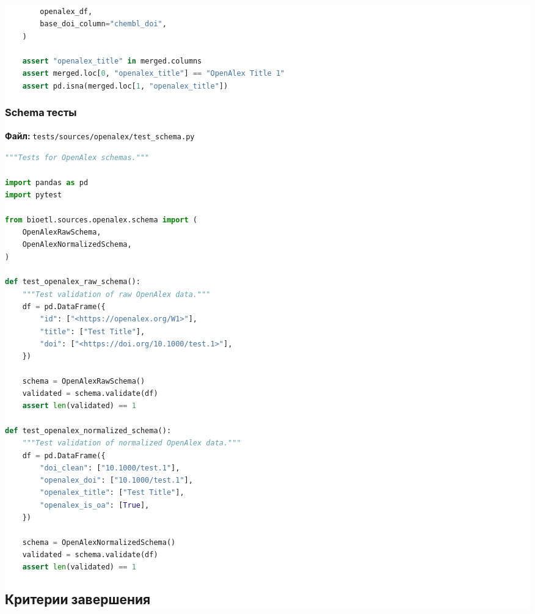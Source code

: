 ```python
        openalex_df,
        base_doi_column="chembl_doi",
    )

    assert "openalex_title" in merged.columns
    assert merged.loc[0, "openalex_title"] == "OpenAlex Title 1"
    assert pd.isna(merged.loc[1, "openalex_title"])
```

### Schema тесты

**Файл:** `tests/sources/openalex/test_schema.py`

```python
"""Tests for OpenAlex schemas."""

import pandas as pd
import pytest

from bioetl.sources.openalex.schema import (
    OpenAlexRawSchema,
    OpenAlexNormalizedSchema,
)

def test_openalex_raw_schema():
    """Test validation of raw OpenAlex data."""
    df = pd.DataFrame({
        "id": ["<https://openalex.org/W1>"],
        "title": ["Test Title"],
        "doi": ["<https://doi.org/10.1000/test.1>"],
    })

    schema = OpenAlexRawSchema()
    validated = schema.validate(df)
    assert len(validated) == 1

def test_openalex_normalized_schema():
    """Test validation of normalized OpenAlex data."""
    df = pd.DataFrame({
        "doi_clean": ["10.1000/test.1"],
        "openalex_doi": ["10.1000/test.1"],
        "openalex_title": ["Test Title"],
        "openalex_is_oa": [True],
    })

    schema = OpenAlexNormalizedSchema()
    validated = schema.validate(df)
    assert len(validated) == 1
```

## Критерии завершения
